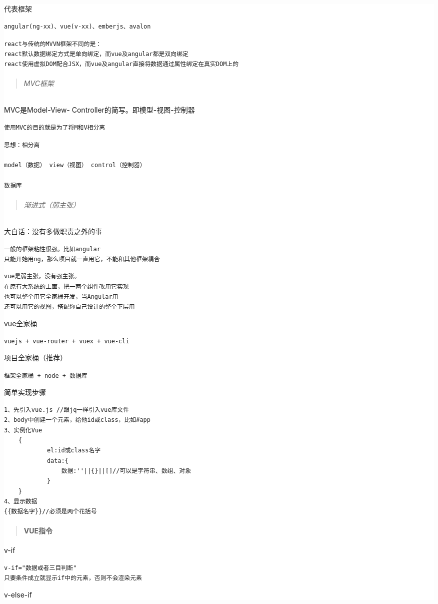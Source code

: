 
代表框架

```
angular(ng-xx)、vue(v-xx)、emberjs、avalon
```

```
react与传统的MVVN框架不同的是：
react默认数据绑定方式是单向绑定，而vue及angular都是双向绑定
react使用虚拟DOM配合JSX，而vue及angular直接将数据通过属性绑定在真实DOM上的
```


> ###### MVC框架
MVC是Model-View- Controller的简写。即模型-视图-控制器

`使用MVC的目的就是为了将M和V相分离`
```
思想：相分离

model（数据） view（视图） control（控制器）

数据库
```
> ###### 渐进式（弱主张）
大白话：没有多做职责之外的事
```
一般的框架粘性很强。比如angular
只能开始用ng，那么项目就一直用它，不能和其他框架耦合
```

```
vue是弱主张，没有强主张。
在原有大系统的上面，把一两个组件改用它实现
也可以整个用它全家桶开发，当Angular用
还可以用它的视图，搭配你自己设计的整个下层用
```
vue全家桶

```
vuejs + vue-router + vuex + vue-cli
```
项目全家桶（推荐）

```
框架全家桶 + node + 数据库
```
简单实现步骤

```
1、先引入vue.js //跟jq一样引入vue库文件
2、body中创建一个元素，给他id或class，比如#app
3、实例化Vue
    {
            el:id或class名字
            data:{
                数据:''||{}||[]//可以是字符串、数组、对象
            }
    }
4、显示数据
{{数据名字}}//必须是两个花括号
```
> #### VUE指令
v-if
```
v-if="数据或者三目判断"
只要条件成立就显示if中的元素，否则不会渲染元素
```
v-else-if
